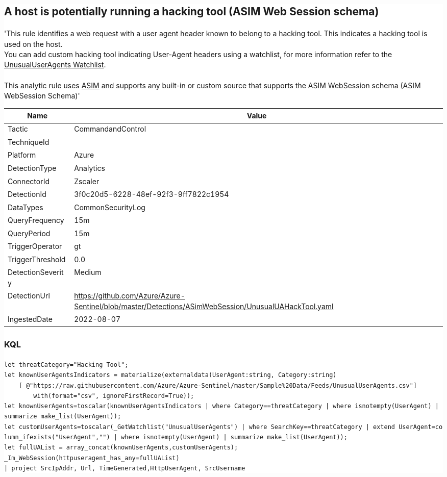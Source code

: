 ## A host is potentially running a hacking tool (ASIM Web Session schema)

'This rule identifies a web request with a user agent header known to belong to a hacking tool. This indicates a hacking tool is used on the host.<br>You can add custom hacking tool indicating User-Agent headers using a watchlist, for more information refer to the [UnusualUserAgents Watchlist](https://aka.ms/ASimUnusualUserAgentsWatchlist).<br><br>
 This analytic rule uses [ASIM](https://aka.ms/AboutASIM) and supports any built-in or custom source that supports the ASIM WebSession schema (ASIM WebSession Schema)'

|Name | Value |
| --- | --- |
|Tactic | CommandandControl|
|TechniqueId | |
|Platform | Azure|
|DetectionType | Analytics |
|ConnectorId | Zscaler |
|DetectionId | 3f0c20d5-6228-48ef-92f3-9ff7822c1954 |
|DataTypes | CommonSecurityLog |
|QueryFrequency | 15m |
|QueryPeriod | 15m |
|TriggerOperator | gt |
|TriggerThreshold | 0.0 |
|DetectionSeverity | Medium |
|DetectionUrl | https://github.com/Azure/Azure-Sentinel/blob/master/Detections/ASimWebSession/UnusualUAHackTool.yaml |
|IngestedDate | 2022-08-07 |

### KQL
```kql
let threatCategory="Hacking Tool";
let knownUserAgentsIndicators = materialize(externaldata(UserAgent:string, Category:string)
    [ @"https://raw.githubusercontent.com/Azure/Azure-Sentinel/master/Sample%20Data/Feeds/UnusualUserAgents.csv"] 
        with(format="csv", ignoreFirstRecord=True));
let knownUserAgents=toscalar(knownUserAgentsIndicators | where Category==threatCategory | where isnotempty(UserAgent) | summarize make_list(UserAgent));
let customUserAgents=toscalar(_GetWatchlist("UnusualUserAgents") | where SearchKey==threatCategory | extend UserAgent=column_ifexists("UserAgent","") | where isnotempty(UserAgent) | summarize make_list(UserAgent));
let fullUAList = array_concat(knownUserAgents,customUserAgents);
_Im_WebSession(httpuseragent_has_any=fullUAList)
| project SrcIpAddr, Url, TimeGenerated,HttpUserAgent, SrcUsername

```
